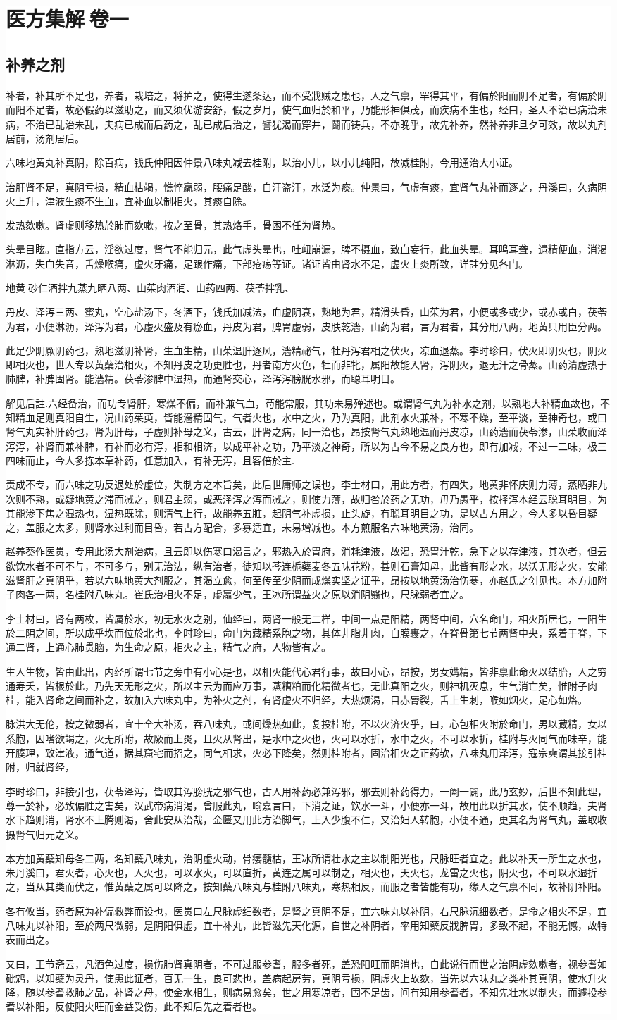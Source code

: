 # 医方集解 卷一

## 补养之剂

补者，补其所不足也，养者，栽培之，将护之，使得生遂条达，而不受戕贼之患也，人之气禀，罕得其平，有偏於阳而阴不足者，有偏於阴而阳不足者，故必假药以滋助之，而又须优游安舒，假之岁月，使气血归於和平，乃能形神俱茂，而疾病不生也，经曰，圣人不治已病治未病，不治已乱治未乱，夫病已成而后药之，乱已成后治之，譬犹渴而穿井，鬬而铸兵，不亦晚乎，故先补养，然补养非旦夕可效，故以丸剂居前，汤剂居后。

六味地黄丸补真阴，除百病，钱氏仲阳因仲景八味丸减去桂附，以治小儿，以小儿纯阳，故减桂附，今用通治大小证。

治肝肾不足，真阴亏损，精血枯竭，憔悴羸弱，腰痛足酸，自汗盗汗，水泛为痰。仲景曰，气虚有痰，宜肾气丸补而逐之，丹溪曰，久病阴火上升，津液生痰不生血，宜补血以制相火，其痰自除。

发热欬嗽。肾虚则移热於肺而欬嗽，按之至骨，其热烙手，骨困不任为肾热。

头晕目眩。直指方云，淫欲过度，肾气不能归元，此气虚头晕也，吐衄崩漏，脾不摄血，致血妄行，此血头晕。耳鸣耳聋，遗精便血，消渴淋沥，失血失音，舌燥喉痛，虚火牙痛，足跟作痛，下部疮疡等证。诸证皆由肾水不足，虚火上炎所致，详註分见各门。

地黄 砂仁酒拌九蒸九晒八两、山茱肉酒润、山药四两、茯苓拌乳、

丹皮、泽泻三两、蜜丸，空心盐汤下，冬酒下，钱氏加减法，血虚阴衰，熟地为君，精滑头昏，山茱为君，小便或多或少，或赤或白，茯苓为君，小便淋沥，泽泻为君，心虚火盛及有瘀血，丹皮为君，脾胃虚弱，皮肤乾濇，山药为君，言为君者，其分用八两，地黄只用臣分两。

此足少阴厥阴药也，熟地滋阴补肾，生血生精，山茱温肝逐风，濇精祕气，牡丹泻君相之伏火，凉血退蒸。李时珍曰，伏火即阴火也，阴火即相火也，世人专以黄蘗治相火，不知丹皮之功更胜也，丹者南方火色，牡而非牝，属阳故能入肾，泻阴火，退无汗之骨蒸。山药清虚热于肺脾，补脾固肾。能濇精。茯苓渗脾中湿热，而通肾交心，泽泻泻膀胱水邪，而聪耳明目。

解见后註.六经备治，而功专肾肝，寒燥不偏，而补兼气血，苟能常服，其功未易殚述也。或谓肾气丸为补水之剂，以熟地大补精血故也，不知精血足则真阳自生，况山药茱萸，皆能濇精固气，气者火也，水中之火，乃为真阳，此剂水火兼补，不寒不燥，至平淡，至神奇也，或曰肾气丸实补肝药也，肾为肝母，子虚则补母之义，古云，肝肾之病，同一治也，昂按肾气丸熟地温而丹皮凉，山药濇而茯苓渗，山茱收而泽泻泻，补肾而兼补脾，有补而必有泻，相和相济，以成平补之功，乃平淡之神奇，所以为古今不易之良方也，即有加减，不过一二味，极三四味而止，今人多拣本草补药，任意加入，有补无泻，且客倍於主.

责成不专，而六味之功反退处於虚位，失制方之本旨矣，此后世庸师之误也，李士材曰，用此方者，有四失，地黄非怀庆则力薄，蒸晒非九次则不熟，或疑地黄之滞而减之，则君主弱，或恶泽泻之泻而减之，则使力薄，故归咎於药之无功，毋乃愚乎，按择泻本经云聪耳明目，为其能渗下焦之湿热也，湿热既除，则清气上行，故能养五脏，起阴气补虚损，止头旋，有聪耳明目之功，是以古方用之，今人多以昏目疑之，盖服之太多，则肾水过利而目昏，若古方配合，多寡适宜，未易增减也。本方煎服名六味地黄汤，治同。

赵养葵作医贯，专用此汤大剂治病，且云即以伤寒口渴言之，邪热入於胃府，消耗津液，故渴，恐胃汁乾，急下之以存津液，其次者，但云欲饮水者不可不与，不可多与，别无治法，纵有治者，徒知以芩连栀蘗麦冬五味花粉，甚则石膏知母，此皆有形之水，以沃无形之火，安能滋肾肝之真阴乎，若以六味地黄大剂服之，其渴立愈，何至传至少阴而成燥实坚之证乎，昂按以地黄汤治伤寒，亦赵氏之创见也。本方加附子肉各一两，名桂附八味丸。崔氏治相火不足，虚羸少气，王冰所谓益火之原以消阴翳也，尺脉弱者宜之。

李士材曰，肾有两枚，皆属於水，初无水火之别，仙经曰，两肾一般无二样，中间一点是阳精，两肾中间，穴名命门，相火所居也，一阳生於二阴之间，所以成乎坎而位於北也，李时珍曰，命门为藏精系胞之物，其体非脂非肉，自膜裹之，在脊骨第七节两肾中央，系着于脊，下通二肾，上通心肺贯脑，为生命之原，相火之主，精气之府，人物皆有之。

生人生物，皆由此出，内经所谓七节之旁中有小心是也，以相火能代心君行事，故曰小心，昂按，男女媾精，皆非禀此命火以结胎，人之穷通寿夭，皆根於此，乃先天无形之火，所以主云为而应万事，蒸糟粕而化精微者也，无此真阳之火，则神机灭息，生气消亡矣，惟附子肉桂，能入肾命之间而补之，故加入六味丸中，为补火之剂，有肾虚火不归经，大热烦渴，目赤脣裂，舌上生刺，喉如烟火，足心如烙。

脉洪大无伦，按之微弱者，宜十全大补汤，吞八味丸，或间燥热如此，复投桂附，不以火济火乎，曰，心包相火附於命门，男以藏精，女以系胞，因嗜欲竭之，火无所附，故厥而上炎，且火从肾出，是水中之火也，火可以水折，水中之火，不可以水折，桂附与火同气而味辛，能开腠理，致津液，通气道，据其窟宅而招之，同气相求，火必下降矣，然则桂附者，固治相火之正药欤，八味丸用泽泻，寇宗奭谓其接引桂附，归就肾经，

李时珍曰，非接引也，茯苓泽泻，皆取其泻膀胱之邪气也，古人用补药必兼泻邪，邪去则补药得力，一阖一闢，此乃玄妙，后世不知此理，尊一於补，必致偏胜之害矣，汉武帝病消渴，曾服此丸，喻嘉言曰，下消之证，饮水一斗，小便亦一斗，故用此以折其水，使不顺趋，夫肾水下趋则消，肾水不上腾则渴，舍此安从治哉，金匮又用此方治脚气，上入少腹不仁，又治妇人转胞，小便不通，更其名为肾气丸，盖取收摄肾气归元之义。

本方加黄蘗知母各二两，名知蘗八味丸，治阴虚火动，骨痿髓枯，王冰所谓壮水之主以制阳光也，尺脉旺者宜之。此以补天一所生之水也，朱丹溪曰，君火者，心火也，人火也，可以水灭，可以直折，黄连之属可以制之，相火也，天火也，龙雷之火也，阴火也，不可以水湿折之，当从其类而伏之，惟黄蘗之属可以降之，按知蘗八味丸与桂附八味丸，寒热相反，而服之者皆能有功，缘人之气禀不同，故补阴补阳。

各有攸当，药者原为补偏救弊而设也，医贯曰左尺脉虚细数者，是肾之真阴不足，宜六味丸以补阴，右尺脉沉细数者，是命之相火不足，宜八味丸以补阳，至於两尺微弱，是阴阳俱虚，宜十补丸，此皆滋先天化源，自世之补阴者，率用知蘗反戕脾胃，多致不起，不能无憾，故特表而出之。

又曰，王节斋云，凡酒色过度，损伤肺肾真阴者，不可过服参耆，服多者死，盖恐阳旺而阴消也，自此说行而世之治阴虚欬嗽者，视参耆如砒鸩，以知蘗为灵丹，使患此证者，百无一生，良可悲也，盖病起房劳，真阴亏损，阴虚火上故欬，当先以六味丸之类补其真阴，使水升火降，随以参耆救肺之品，补肾之母，使金水相生，则病易愈矣，世之用寒凉者，固不足齿，间有知用参耆者，不知先壮水以制火，而遽投参耆以补阳，反使阳火旺而金益受伤，此不知后先之着者也。
